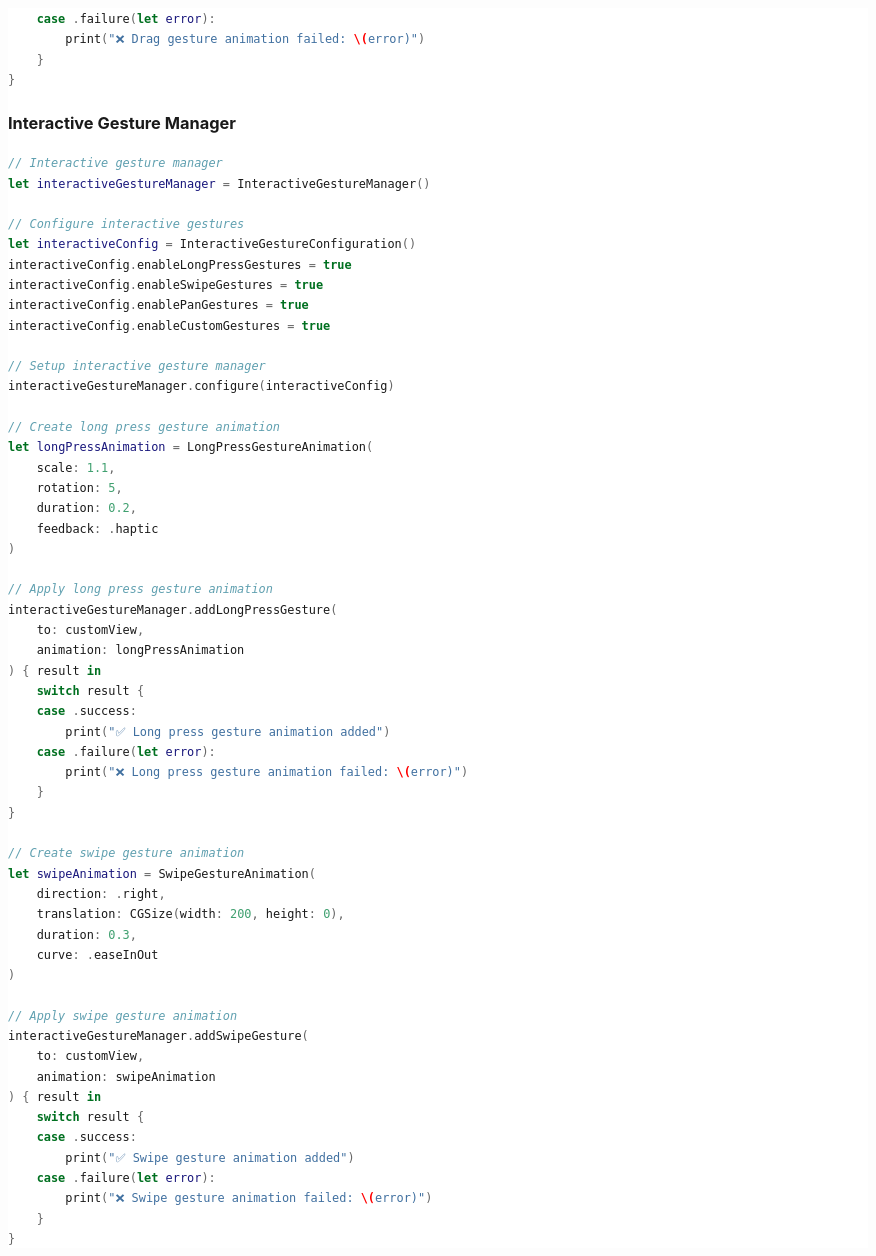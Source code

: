 ```swift
    case .failure(let error):
        print("❌ Drag gesture animation failed: \(error)")
    }
}
```

### Interactive Gesture Manager

```swift
// Interactive gesture manager
let interactiveGestureManager = InteractiveGestureManager()

// Configure interactive gestures
let interactiveConfig = InteractiveGestureConfiguration()
interactiveConfig.enableLongPressGestures = true
interactiveConfig.enableSwipeGestures = true
interactiveConfig.enablePanGestures = true
interactiveConfig.enableCustomGestures = true

// Setup interactive gesture manager
interactiveGestureManager.configure(interactiveConfig)

// Create long press gesture animation
let longPressAnimation = LongPressGestureAnimation(
    scale: 1.1,
    rotation: 5,
    duration: 0.2,
    feedback: .haptic
)

// Apply long press gesture animation
interactiveGestureManager.addLongPressGesture(
    to: customView,
    animation: longPressAnimation
) { result in
    switch result {
    case .success:
        print("✅ Long press gesture animation added")
    case .failure(let error):
        print("❌ Long press gesture animation failed: \(error)")
    }
}

// Create swipe gesture animation
let swipeAnimation = SwipeGestureAnimation(
    direction: .right,
    translation: CGSize(width: 200, height: 0),
    duration: 0.3,
    curve: .easeInOut
)

// Apply swipe gesture animation
interactiveGestureManager.addSwipeGesture(
    to: customView,
    animation: swipeAnimation
) { result in
    switch result {
    case .success:
        print("✅ Swipe gesture animation added")
    case .failure(let error):
        print("❌ Swipe gesture animation failed: \(error)")
    }
}
```